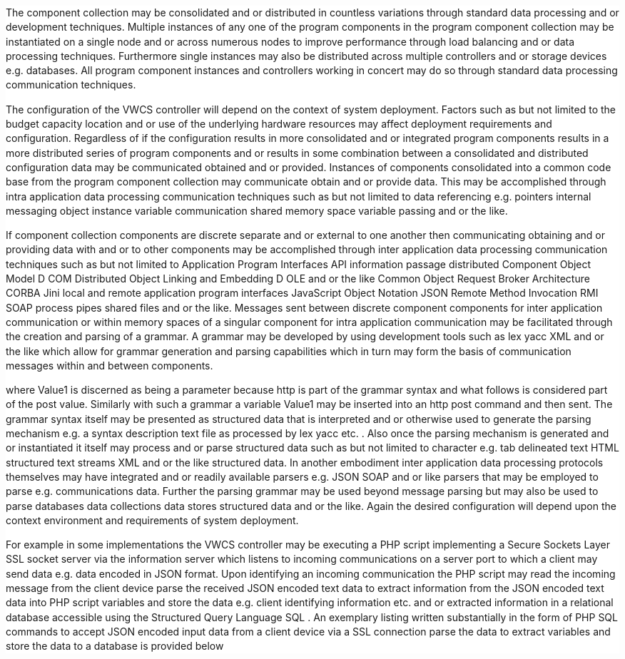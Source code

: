 The component collection may be consolidated and or distributed in countless variations through standard data processing and or development techniques. Multiple instances of any one of the program components in the program component collection may be instantiated on a single node and or across numerous nodes to improve performance through load balancing and or data processing techniques. Furthermore single instances may also be distributed across multiple controllers and or storage devices e.g. databases. All program component instances and controllers working in concert may do so through standard data processing communication techniques.

The configuration of the VWCS controller will depend on the context of system deployment. Factors such as but not limited to the budget capacity location and or use of the underlying hardware resources may affect deployment requirements and configuration. Regardless of if the configuration results in more consolidated and or integrated program components results in a more distributed series of program components and or results in some combination between a consolidated and distributed configuration data may be communicated obtained and or provided. Instances of components consolidated into a common code base from the program component collection may communicate obtain and or provide data. This may be accomplished through intra application data processing communication techniques such as but not limited to data referencing e.g. pointers internal messaging object instance variable communication shared memory space variable passing and or the like.

If component collection components are discrete separate and or external to one another then communicating obtaining and or providing data with and or to other components may be accomplished through inter application data processing communication techniques such as but not limited to Application Program Interfaces API information passage distributed Component Object Model D COM Distributed Object Linking and Embedding D OLE and or the like Common Object Request Broker Architecture CORBA Jini local and remote application program interfaces JavaScript Object Notation JSON Remote Method Invocation RMI SOAP process pipes shared files and or the like. Messages sent between discrete component components for inter application communication or within memory spaces of a singular component for intra application communication may be facilitated through the creation and parsing of a grammar. A grammar may be developed by using development tools such as lex yacc XML and or the like which allow for grammar generation and parsing capabilities which in turn may form the basis of communication messages within and between components.

where Value1 is discerned as being a parameter because http is part of the grammar syntax and what follows is considered part of the post value. Similarly with such a grammar a variable Value1 may be inserted into an http post command and then sent. The grammar syntax itself may be presented as structured data that is interpreted and or otherwise used to generate the parsing mechanism e.g. a syntax description text file as processed by lex yacc etc. . Also once the parsing mechanism is generated and or instantiated it itself may process and or parse structured data such as but not limited to character e.g. tab delineated text HTML structured text streams XML and or the like structured data. In another embodiment inter application data processing protocols themselves may have integrated and or readily available parsers e.g. JSON SOAP and or like parsers that may be employed to parse e.g. communications data. Further the parsing grammar may be used beyond message parsing but may also be used to parse databases data collections data stores structured data and or the like. Again the desired configuration will depend upon the context environment and requirements of system deployment.

For example in some implementations the VWCS controller may be executing a PHP script implementing a Secure Sockets Layer SSL socket server via the information server which listens to incoming communications on a server port to which a client may send data e.g. data encoded in JSON format. Upon identifying an incoming communication the PHP script may read the incoming message from the client device parse the received JSON encoded text data to extract information from the JSON encoded text data into PHP script variables and store the data e.g. client identifying information etc. and or extracted information in a relational database accessible using the Structured Query Language SQL . An exemplary listing written substantially in the form of PHP SQL commands to accept JSON encoded input data from a client device via a SSL connection parse the data to extract variables and store the data to a database is provided below 
